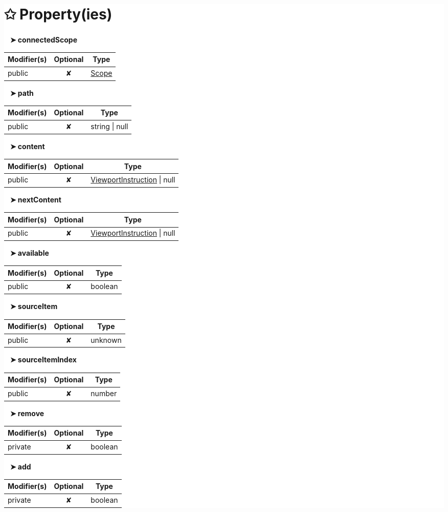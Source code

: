 # &#10025; Property(ies)

&nbsp;&nbsp; **&#10148; connectedScope**

| Modifier(s)                               | Optional                           | Type                         |
|-------------------------------------------|:----------------------------------:|------------------------------|
| public | ✘ | [Scope](/router/class/scope/scope.md) |

&nbsp;&nbsp; **&#10148; path**

| Modifier(s)                               | Optional                           | Type                         |
|-------------------------------------------|:----------------------------------:|------------------------------|
| public | ✘ | string &#124; null |

&nbsp;&nbsp; **&#10148; content**

| Modifier(s)                               | Optional                           | Type                         |
|-------------------------------------------|:----------------------------------:|------------------------------|
| public | ✘ | [ViewportInstruction](/router/class/viewport-instruction/viewportinstruction.md) &#124; null |

&nbsp;&nbsp; **&#10148; nextContent**

| Modifier(s)                               | Optional                           | Type                         |
|-------------------------------------------|:----------------------------------:|------------------------------|
| public | ✘ | [ViewportInstruction](/router/class/viewport-instruction/viewportinstruction.md) &#124; null |

&nbsp;&nbsp; **&#10148; available**

| Modifier(s)                               | Optional                           | Type                         |
|-------------------------------------------|:----------------------------------:|------------------------------|
| public | ✘ | boolean |

&nbsp;&nbsp; **&#10148; sourceItem**

| Modifier(s)                               | Optional                           | Type                         |
|-------------------------------------------|:----------------------------------:|------------------------------|
| public | ✘ | unknown |

&nbsp;&nbsp; **&#10148; sourceItemIndex**

| Modifier(s)                               | Optional                           | Type                         |
|-------------------------------------------|:----------------------------------:|------------------------------|
| public | ✘ | number |

&nbsp;&nbsp; **&#10148; remove**

| Modifier(s)                               | Optional                           | Type                         |
|-------------------------------------------|:----------------------------------:|------------------------------|
| private | ✘ | boolean |

&nbsp;&nbsp; **&#10148; add**

| Modifier(s)                               | Optional                           | Type                         |
|-------------------------------------------|:----------------------------------:|------------------------------|
| private | ✘ | boolean |
